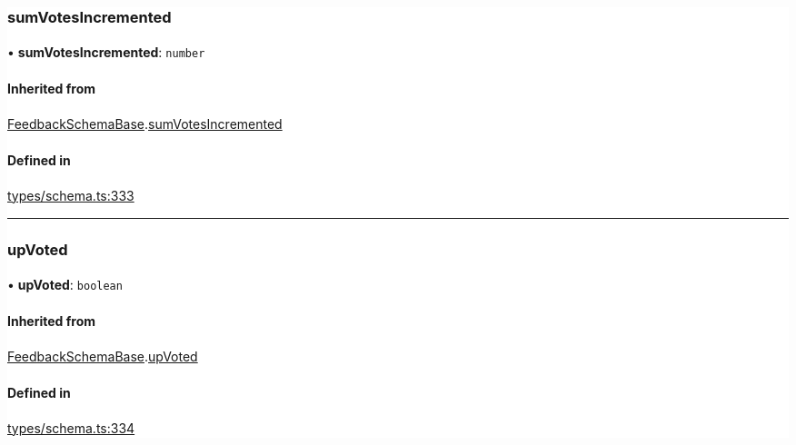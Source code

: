 ### sumVotesIncremented

• **sumVotesIncremented**: `number`

#### Inherited from

[FeedbackSchemaBase](FeedbackSchemaBase.md).[sumVotesIncremented](FeedbackSchemaBase.md#sumvotesincremented)

#### Defined in

[types/schema.ts:333](https://github.com/bhavjitChauhan/khan-api/blob/b7f7b44b/src/types/schema.ts#L333)

___

### upVoted

• **upVoted**: `boolean`

#### Inherited from

[FeedbackSchemaBase](FeedbackSchemaBase.md).[upVoted](FeedbackSchemaBase.md#upvoted)

#### Defined in

[types/schema.ts:334](https://github.com/bhavjitChauhan/khan-api/blob/b7f7b44b/src/types/schema.ts#L334)
